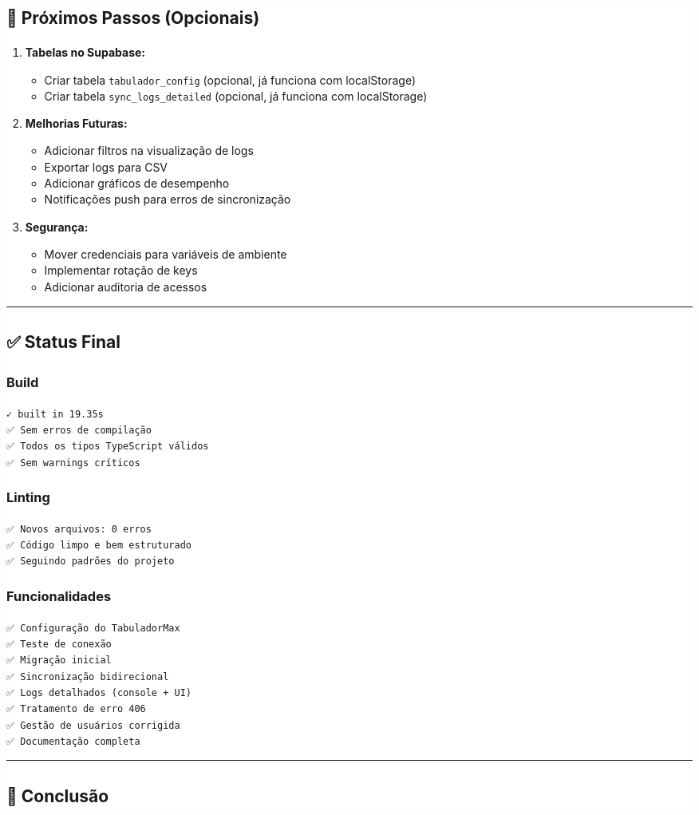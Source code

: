 
## 🚀 Próximos Passos (Opcionais)

1. **Tabelas no Supabase:**
   - Criar tabela `tabulador_config` (opcional, já funciona com localStorage)
   - Criar tabela `sync_logs_detailed` (opcional, já funciona com localStorage)

2. **Melhorias Futuras:**
   - Adicionar filtros na visualização de logs
   - Exportar logs para CSV
   - Adicionar gráficos de desempenho
   - Notificações push para erros de sincronização

3. **Segurança:**
   - Mover credenciais para variáveis de ambiente
   - Implementar rotação de keys
   - Adicionar auditoria de acessos

---

## ✅ Status Final

### Build
```
✓ built in 19.35s
✅ Sem erros de compilação
✅ Todos os tipos TypeScript válidos
✅ Sem warnings críticos
```

### Linting
```
✅ Novos arquivos: 0 erros
✅ Código limpo e bem estruturado
✅ Seguindo padrões do projeto
```

### Funcionalidades
```
✅ Configuração do TabuladorMax
✅ Teste de conexão
✅ Migração inicial
✅ Sincronização bidirecional
✅ Logs detalhados (console + UI)
✅ Tratamento de erro 406
✅ Gestão de usuários corrigida
✅ Documentação completa
```

---

## 🎉 Conclusão
